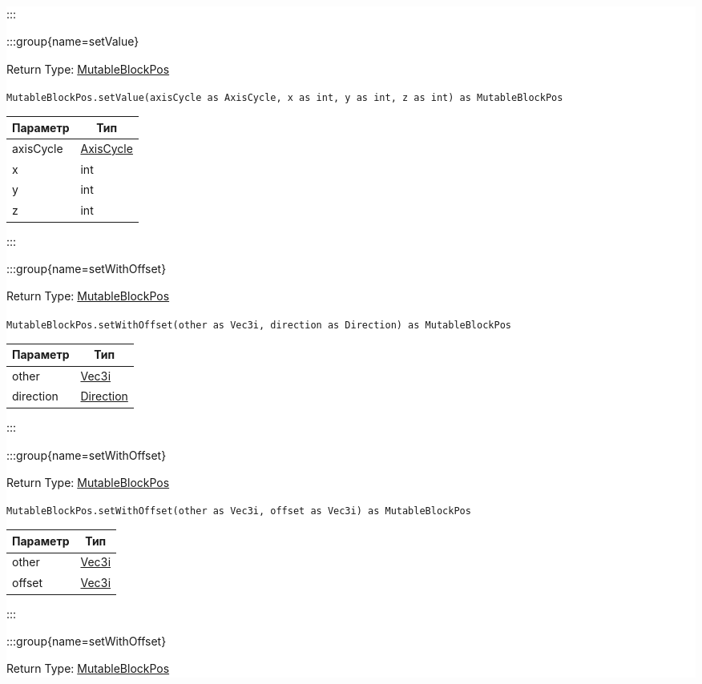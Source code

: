
:::

:::group{name=setValue}

Return Type: [MutableBlockPos](/vanilla/api/util/math/MutableBlockPos)

```zenscript
MutableBlockPos.setValue(axisCycle as AxisCycle, x as int, y as int, z as int) as MutableBlockPos
```

| Параметр  | Тип                                           |
| --------- | --------------------------------------------- |
| axisCycle | [AxisCycle](/vanilla/api/util/math/AxisCycle) |
| x         | int                                           |
| y         | int                                           |
| z         | int                                           |


:::

:::group{name=setWithOffset}

Return Type: [MutableBlockPos](/vanilla/api/util/math/MutableBlockPos)

```zenscript
MutableBlockPos.setWithOffset(other as Vec3i, direction as Direction) as MutableBlockPos
```

| Параметр  | Тип                                                |
| --------- | -------------------------------------------------- |
| other     | [Vec3i](/vanilla/api/util/math/Vec3i)              |
| direction | [Direction](/vanilla/api/util/direction/Direction) |


:::

:::group{name=setWithOffset}

Return Type: [MutableBlockPos](/vanilla/api/util/math/MutableBlockPos)

```zenscript
MutableBlockPos.setWithOffset(other as Vec3i, offset as Vec3i) as MutableBlockPos
```

| Параметр | Тип                                   |
| -------- | ------------------------------------- |
| other    | [Vec3i](/vanilla/api/util/math/Vec3i) |
| offset   | [Vec3i](/vanilla/api/util/math/Vec3i) |


:::

:::group{name=setWithOffset}

Return Type: [MutableBlockPos](/vanilla/api/util/math/MutableBlockPos)
